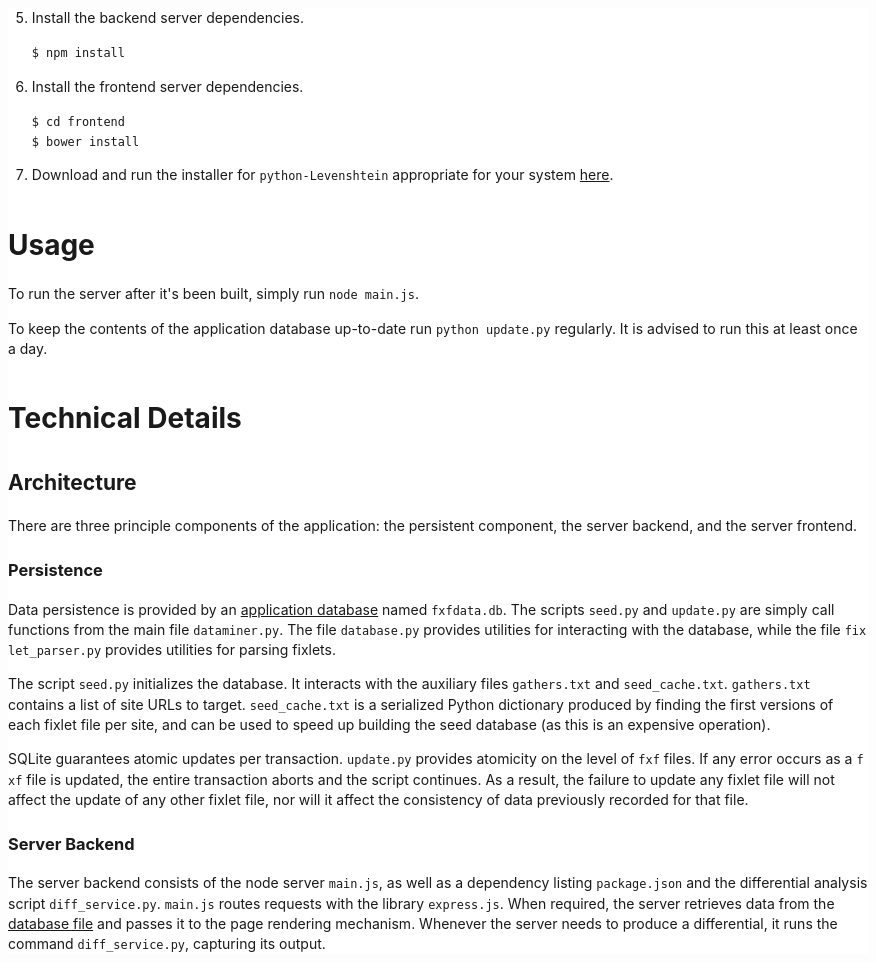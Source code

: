  5. Install the backend server dependencies.

        $ npm install

 6. Install the frontend server dependencies.

        $ cd frontend
        $ bower install

 7. Download and run the installer for `python-Levenshtein` appropriate for
    your system [here](http://www.lfd.uci.edu/~gohlke/pythonlibs/#python-levenshtein).

Usage
===

To run the server after it's been built, simply run `node main.js`.

To keep the contents of the application database up-to-date run `python
update.py` regularly. It is advised to run this at least once a day.

Technical Details
===

## Architecture

There are three principle components of the application: the persistent
component, the server backend, and the server frontend.

### Persistence

Data persistence is provided by an [application database](#dbdesign) named
`fxfdata.db`. The scripts `seed.py` and `update.py` are simply call functions
from the main file `dataminer.py`. The file `database.py` provides utilities for
interacting with the database, while the file `fixlet_parser.py` provides
utilities for parsing fixlets.

The script `seed.py` initializes the database. It interacts with the auxiliary
files `gathers.txt` and `seed_cache.txt`. `gathers.txt` contains a list of site
URLs to target. `seed_cache.txt` is a serialized Python dictionary produced by
finding the first versions of each fixlet file per site, and can be used to
speed up building the seed database (as this is an expensive operation).

SQLite guarantees atomic updates per transaction. `update.py` provides atomicity
on the level of `fxf` files. If any error occurs as a `fxf` file is updated, the
entire transaction aborts and the script continues. As a result, the failure to
update any fixlet file will not affect the update of any other fixlet file, nor
will it affect the consistency of data previously recorded for that file.

### Server Backend

The server backend consists of the node server `main.js`, as well as a
dependency listing `package.json` and the differential analysis script
`diff_service.py`. `main.js` routes requests with the library `express.js`. When
required, the server retrieves data from the [database file](#dbdesign) and
passes it to the page rendering mechanism. Whenever the server needs to produce
a differential, it runs the command `diff_service.py`, capturing its output.
